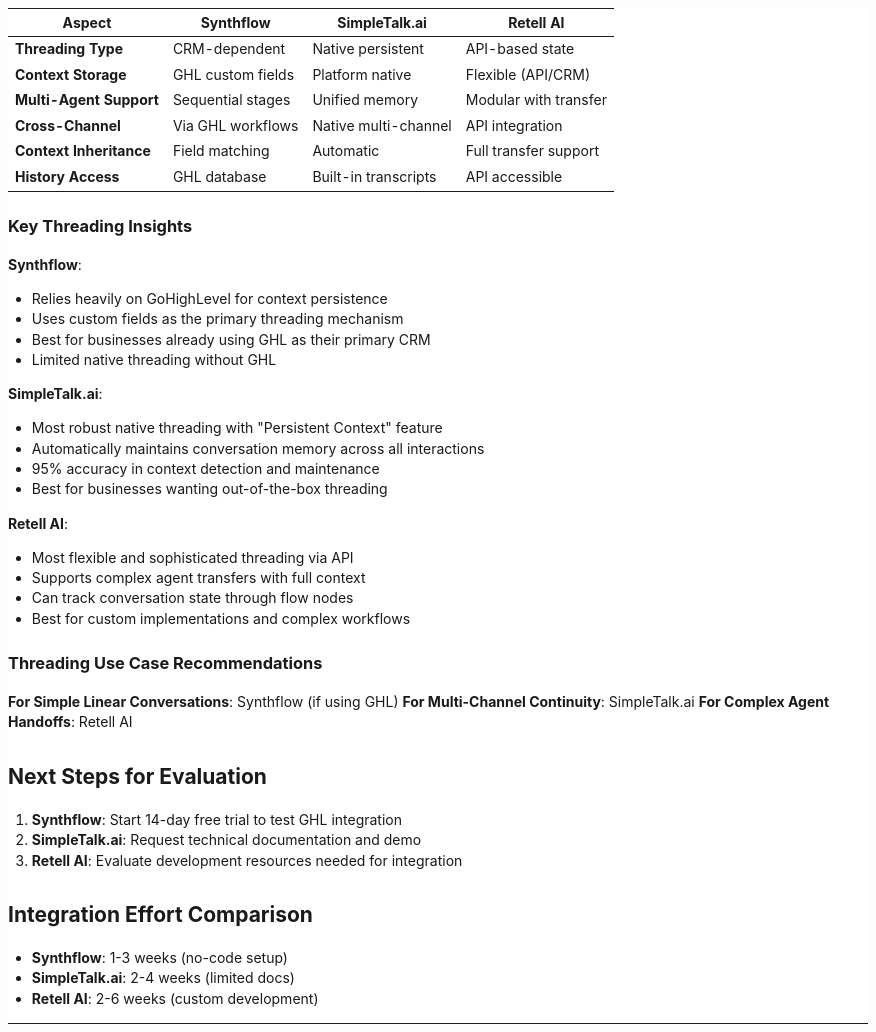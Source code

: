 | Aspect | Synthflow | SimpleTalk.ai | Retell AI |
|--------|-----------|---------------|-----------|
| **Threading Type** | CRM-dependent | Native persistent | API-based state |
| **Context Storage** | GHL custom fields | Platform native | Flexible (API/CRM) |
| **Multi-Agent Support** | Sequential stages | Unified memory | Modular with transfer |
| **Cross-Channel** | Via GHL workflows | Native multi-channel | API integration |
| **Context Inheritance** | Field matching | Automatic | Full transfer support |
| **History Access** | GHL database | Built-in transcripts | API accessible |

### Key Threading Insights

**Synthflow**:
- Relies heavily on GoHighLevel for context persistence
- Uses custom fields as the primary threading mechanism
- Best for businesses already using GHL as their primary CRM
- Limited native threading without GHL

**SimpleTalk.ai**:
- Most robust native threading with "Persistent Context" feature
- Automatically maintains conversation memory across all interactions
- 95% accuracy in context detection and maintenance
- Best for businesses wanting out-of-the-box threading

**Retell AI**:
- Most flexible and sophisticated threading via API
- Supports complex agent transfers with full context
- Can track conversation state through flow nodes
- Best for custom implementations and complex workflows

### Threading Use Case Recommendations

**For Simple Linear Conversations**: Synthflow (if using GHL)
**For Multi-Channel Continuity**: SimpleTalk.ai
**For Complex Agent Handoffs**: Retell AI

## Next Steps for Evaluation

1. **Synthflow**: Start 14-day free trial to test GHL integration
2. **SimpleTalk.ai**: Request technical documentation and demo
3. **Retell AI**: Evaluate development resources needed for integration

## Integration Effort Comparison

- **Synthflow**: 1-3 weeks (no-code setup)
- **SimpleTalk.ai**: 2-4 weeks (limited docs)
- **Retell AI**: 2-6 weeks (custom development)

---
